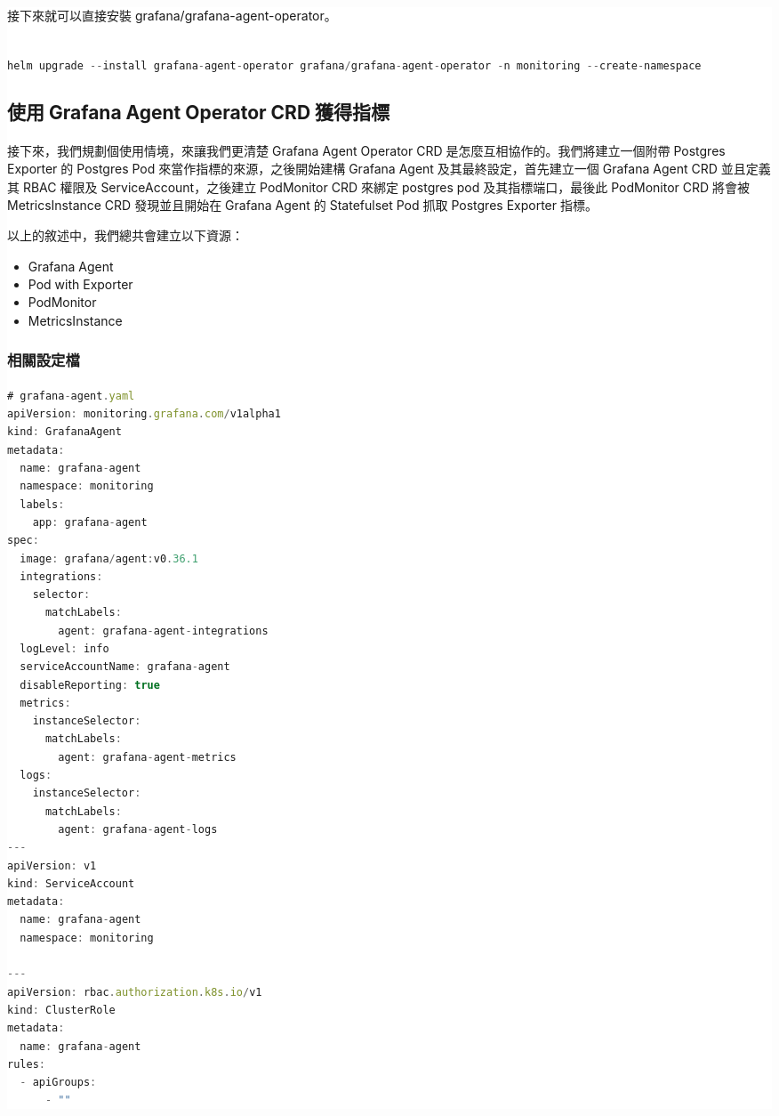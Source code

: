 接下來就可以直接安裝 grafana/grafana-agent-operator。

```jsx

helm upgrade --install grafana-agent-operator grafana/grafana-agent-operator -n monitoring --create-namespace
```

## 使用 Grafana Agent Operator CRD 獲得指標

接下來，我們規劃個使用情境，來讓我們更清楚 Grafana Agent Operator CRD 是怎麼互相協作的。我們將建立一個附帶 Postgres Exporter 的 Postgres Pod 來當作指標的來源，之後開始建構 Grafana Agent 及其最終設定，首先建立一個 Grafana Agent CRD 並且定義其 RBAC 權限及 ServiceAccount，之後建立 PodMonitor CRD 來綁定 postgres pod 及其指標端口，最後此 PodMonitor CRD 將會被 MetricsInstance CRD 發現並且開始在 Grafana Agent 的 Statefulset Pod 抓取 Postgres Exporter 指標。

以上的敘述中，我們總共會建立以下資源：

- Grafana Agent
- Pod with Exporter
- PodMonitor
- MetricsInstance

### 相關設定檔

```jsx
# grafana-agent.yaml
apiVersion: monitoring.grafana.com/v1alpha1
kind: GrafanaAgent
metadata:
  name: grafana-agent
  namespace: monitoring
  labels:
    app: grafana-agent
spec:
  image: grafana/agent:v0.36.1
  integrations:
    selector:
      matchLabels:
        agent: grafana-agent-integrations
  logLevel: info
  serviceAccountName: grafana-agent
  disableReporting: true
  metrics:
    instanceSelector:
      matchLabels:
        agent: grafana-agent-metrics
  logs:
    instanceSelector:
      matchLabels:
        agent: grafana-agent-logs
---
apiVersion: v1
kind: ServiceAccount
metadata:
  name: grafana-agent
  namespace: monitoring

---
apiVersion: rbac.authorization.k8s.io/v1
kind: ClusterRole
metadata:
  name: grafana-agent
rules:
  - apiGroups:
      - ""
```